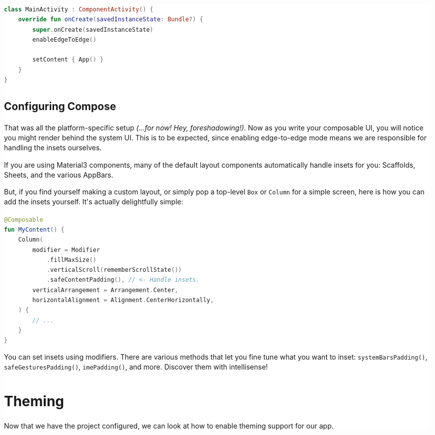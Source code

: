 ```kotlin
class MainActivity : ComponentActivity() {
    override fun onCreate(savedInstanceState: Bundle?) {
        super.onCreate(savedInstanceState)
        enableEdgeToEdge()

        setContent { App() }
    }
}
```

## Configuring Compose

That was all the platform-specific setup _(…for now! Hey, foreshadowing!)_.
Now as you write your composable UI, you will notice you might render behind the system UI.
This is to be expected, since enabling edge-to-edge mode means we are responsible for handling the insets ourselves.

If you are using Material3 components, many of the default layout components automatically handle insets for you:
Scaffolds, Sheets, and the various AppBars.

But, if you find yourself making a custom layout, or simply pop a top-level `Box` or `Column` for a simple screen, here
is how you can add the insets yourself.
It's actually delightfully simple:

```kotlin
@Composable
fun MyContent() {
    Column(
        modifier = Modifier
            .fillMaxSize()
            .verticalScroll(rememberScrollState())
            .safeContentPadding(), // <- Handle insets.
        verticalArrangement = Arrangement.Center,
        horizontalAlignment = Alignment.CenterHorizontally,
    ) {
        // ...
    }
}
```

You can set insets using modifiers.
There are various methods that let you fine tune what you want to inset: `systemBarsPadding()`, `safeGesturesPadding()`,
`imePadding()`, and more.
Discover them with intellisense!

# Theming

Now that we have the project configured, we can look at how to enable theming support for our app.
